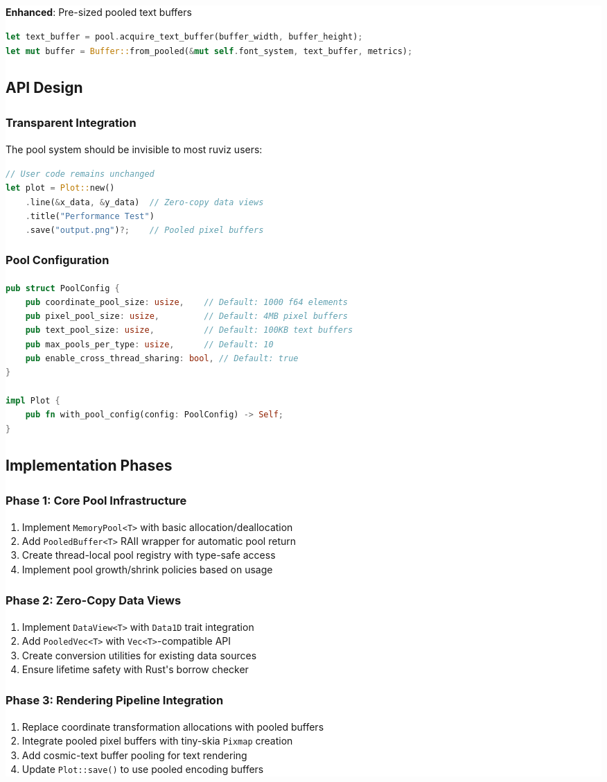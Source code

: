 **Enhanced**: Pre-sized pooled text buffers
```rust
let text_buffer = pool.acquire_text_buffer(buffer_width, buffer_height);
let mut buffer = Buffer::from_pooled(&mut self.font_system, text_buffer, metrics);
```

## API Design

### Transparent Integration
The pool system should be invisible to most ruviz users:

```rust
// User code remains unchanged
let plot = Plot::new()
    .line(&x_data, &y_data)  // Zero-copy data views
    .title("Performance Test")
    .save("output.png")?;    // Pooled pixel buffers
```

### Pool Configuration
```rust
pub struct PoolConfig {
    pub coordinate_pool_size: usize,    // Default: 1000 f64 elements
    pub pixel_pool_size: usize,         // Default: 4MB pixel buffers
    pub text_pool_size: usize,          // Default: 100KB text buffers
    pub max_pools_per_type: usize,      // Default: 10
    pub enable_cross_thread_sharing: bool, // Default: true
}

impl Plot {
    pub fn with_pool_config(config: PoolConfig) -> Self;
}
```

## Implementation Phases

### Phase 1: Core Pool Infrastructure
1. Implement `MemoryPool<T>` with basic allocation/deallocation
2. Add `PooledBuffer<T>` RAII wrapper for automatic pool return
3. Create thread-local pool registry with type-safe access
4. Implement pool growth/shrink policies based on usage

### Phase 2: Zero-Copy Data Views  
1. Implement `DataView<T>` with `Data1D` trait integration
2. Add `PooledVec<T>` with `Vec<T>`-compatible API
3. Create conversion utilities for existing data sources
4. Ensure lifetime safety with Rust's borrow checker

### Phase 3: Rendering Pipeline Integration
1. Replace coordinate transformation allocations with pooled buffers
2. Integrate pooled pixel buffers with tiny-skia `Pixmap` creation
3. Add cosmic-text buffer pooling for text rendering
4. Update `Plot::save()` to use pooled encoding buffers
